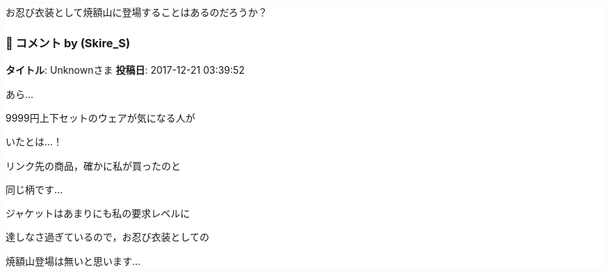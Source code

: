 

お忍び衣装として焼額山に登場することはあるのだろうか？

### 💬 コメント by (Skire_S)
**タイトル**: Unknownさま
**投稿日**: 2017-12-21 03:39:52

あら…

9999円上下セットのウェアが気になる人が

いたとは…！

リンク先の商品，確かに私が買ったのと

同じ柄です…



ジャケットはあまりにも私の要求レベルに

達しなさ過ぎているので，お忍び衣装としての

焼額山登場は無いと思います…


